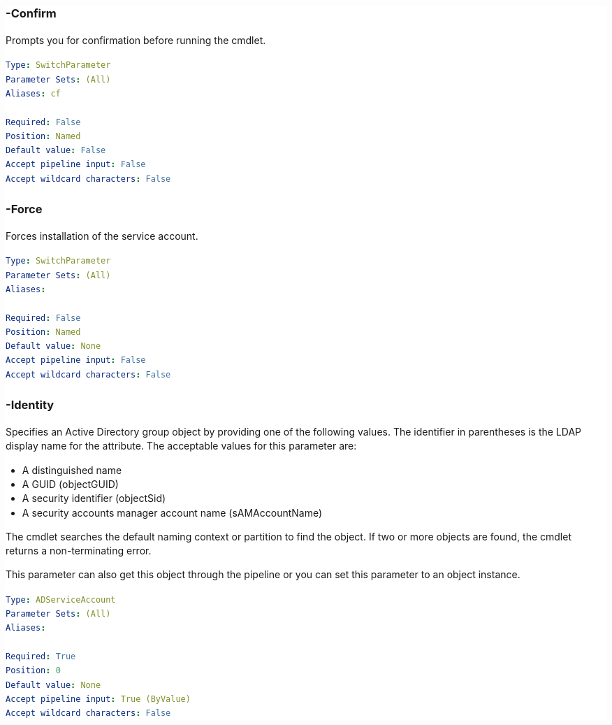### -Confirm
Prompts you for confirmation before running the cmdlet.

```yaml
Type: SwitchParameter
Parameter Sets: (All)
Aliases: cf

Required: False
Position: Named
Default value: False
Accept pipeline input: False
Accept wildcard characters: False
```

### -Force
Forces installation of the service account.

```yaml
Type: SwitchParameter
Parameter Sets: (All)
Aliases: 

Required: False
Position: Named
Default value: None
Accept pipeline input: False
Accept wildcard characters: False
```

### -Identity
Specifies an Active Directory group object by providing one of the following values.
The identifier in parentheses is the LDAP display name for the attribute.
The acceptable values for this parameter are:

- A distinguished name
- A GUID (objectGUID) 
- A security identifier (objectSid) 
- A security accounts manager account name (sAMAccountName)

The cmdlet searches the default naming context or partition to find the object.
If two or more objects are found, the cmdlet returns a non-terminating error.

This parameter can also get this object through the pipeline or you can set this parameter to an object instance.

```yaml
Type: ADServiceAccount
Parameter Sets: (All)
Aliases: 

Required: True
Position: 0
Default value: None
Accept pipeline input: True (ByValue)
Accept wildcard characters: False
```

